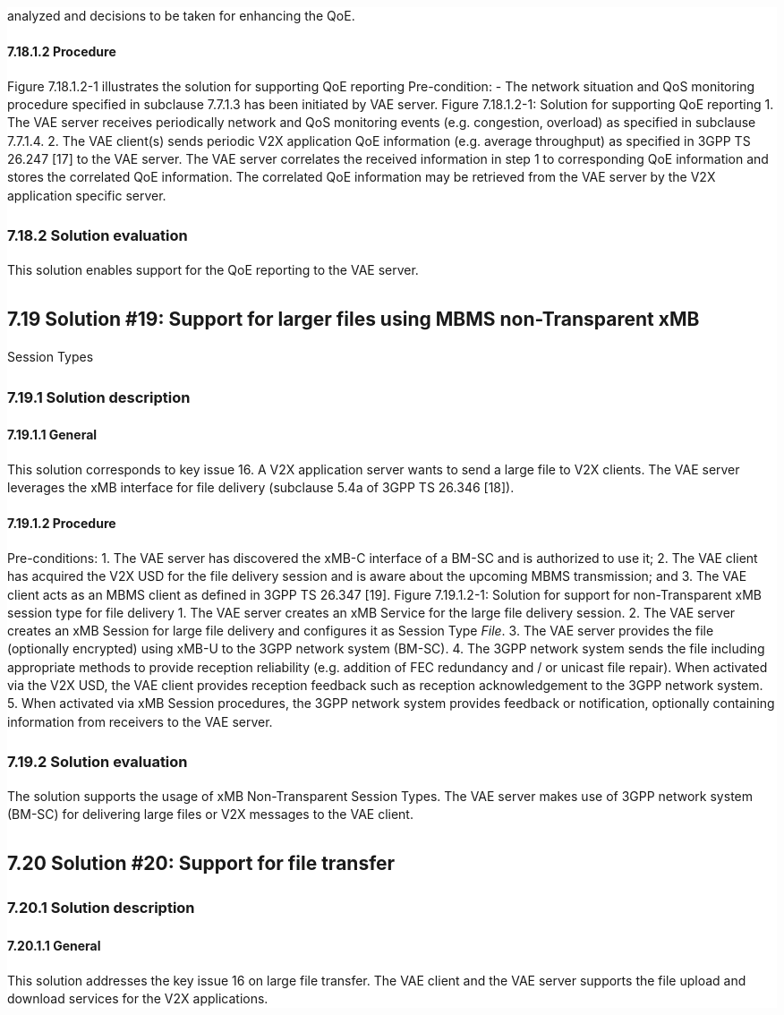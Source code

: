 analyzed and decisions to be taken for enhancing the QoE.
#### 7.18.1.2 Procedure
Figure 7.18.1.2-1 illustrates the solution for supporting QoE reporting
Pre-condition:
\- The network situation and QoS monitoring procedure specified in subclause
7.7.1.3 has been initiated by VAE server.
Figure 7.18.1.2-1: Solution for supporting QoE reporting
1\. The VAE server receives periodically network and QoS monitoring events
(e.g. congestion, overload) as specified in subclause 7.7.1.4.
2\. The VAE client(s) sends periodic V2X application QoE information (e.g.
average throughput) as specified in 3GPP TS 26.247 [17] to the VAE server.
The VAE server correlates the received information in step 1 to corresponding
QoE information and stores the correlated QoE information. The correlated QoE
information may be retrieved from the VAE server by the V2X application
specific server.
### 7.18.2 Solution evaluation
This solution enables support for the QoE reporting to the VAE server.
## 7.19 Solution #19: Support for larger files using MBMS non-Transparent xMB
Session Types
### 7.19.1 Solution description
#### 7.19.1.1 General
This solution corresponds to key issue 16. A V2X application server wants to
send a large file to V2X clients. The VAE server leverages the xMB interface
for file delivery (subclause 5.4a of 3GPP TS 26.346 [18]).
#### 7.19.1.2 Procedure
Pre-conditions:
1\. The VAE server has discovered the xMB-C interface of a BM-SC and is
authorized to use it;
2\. The VAE client has acquired the V2X USD for the file delivery session and
is aware about the upcoming MBMS transmission; and
3\. The VAE client acts as an MBMS client as defined in 3GPP TS 26.347 [19].
Figure 7.19.1.2-1: Solution for support for non-Transparent xMB session type
for file delivery
1\. The VAE server creates an xMB Service for the large file delivery session.
2\. The VAE server creates an xMB Session for large file delivery and
configures it as Session Type _File_.
3\. The VAE server provides the file (optionally encrypted) using xMB-U to the
3GPP network system (BM-SC).
4\. The 3GPP network system sends the file including appropriate methods to
provide reception reliability (e.g. addition of FEC redundancy and / or
unicast file repair). When activated via the V2X USD, the VAE client provides
reception feedback such as reception acknowledgement to the 3GPP network
system.
5\. When activated via xMB Session procedures, the 3GPP network system
provides feedback or notification, optionally containing information from
receivers to the VAE server.
### 7.19.2 Solution evaluation
The solution supports the usage of xMB Non-Transparent Session Types. The VAE
server makes use of 3GPP network system (BM-SC) for delivering large files or
V2X messages to the VAE client.
## 7.20 Solution #20: Support for file transfer
### 7.20.1 Solution description
#### 7.20.1.1 General
This solution addresses the key issue 16 on large file transfer. The VAE
client and the VAE server supports the file upload and download services for
the V2X applications.